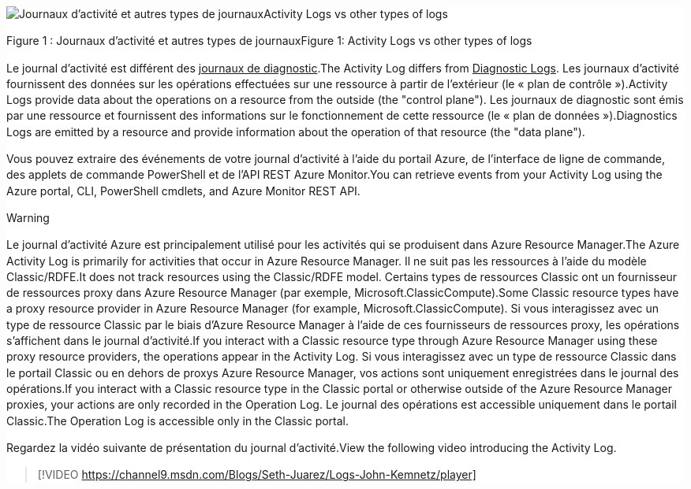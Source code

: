 ![<span data-ttu-id="6c69b-110">Journaux d’activité et autres types de journaux</span><span class="sxs-lookup"><span data-stu-id="6c69b-110">Activity Logs vs other types of logs</span></span> ](./media/monitoring-overview-activity-logs/Activity_Log_vs_other_logs_v5.png)

<span data-ttu-id="6c69b-111">Figure 1 : Journaux d’activité et autres types de journaux</span><span class="sxs-lookup"><span data-stu-id="6c69b-111">Figure 1: Activity Logs vs other types of logs</span></span>

<span data-ttu-id="6c69b-112">Le journal d’activité est différent des [journaux de diagnostic](monitoring-overview-of-diagnostic-logs.md).</span><span class="sxs-lookup"><span data-stu-id="6c69b-112">The Activity Log differs from [Diagnostic Logs](monitoring-overview-of-diagnostic-logs.md).</span></span> <span data-ttu-id="6c69b-113">Les journaux d’activité fournissent des données sur les opérations effectuées sur une ressource à partir de l’extérieur (le « plan de contrôle »).</span><span class="sxs-lookup"><span data-stu-id="6c69b-113">Activity Logs provide data about the operations on a resource from the outside (the "control plane").</span></span> <span data-ttu-id="6c69b-114">Les journaux de diagnostic sont émis par une ressource et fournissent des informations sur le fonctionnement de cette ressource (le « plan de données »).</span><span class="sxs-lookup"><span data-stu-id="6c69b-114">Diagnostics Logs are emitted by a resource and provide information about the operation of that resource (the "data plane").</span></span>

<span data-ttu-id="6c69b-115">Vous pouvez extraire des événements de votre journal d’activité à l’aide du portail Azure, de l’interface de ligne de commande, des applets de commande PowerShell et de l’API REST Azure Monitor.</span><span class="sxs-lookup"><span data-stu-id="6c69b-115">You can retrieve events from your Activity Log using the Azure portal, CLI, PowerShell cmdlets, and Azure Monitor REST API.</span></span>


> [!WARNING]
> <span data-ttu-id="6c69b-116">Le journal d’activité Azure est principalement utilisé pour les activités qui se produisent dans Azure Resource Manager.</span><span class="sxs-lookup"><span data-stu-id="6c69b-116">The Azure Activity Log is primarily for activities that occur in Azure Resource Manager.</span></span> <span data-ttu-id="6c69b-117">Il ne suit pas les ressources à l’aide du modèle Classic/RDFE.</span><span class="sxs-lookup"><span data-stu-id="6c69b-117">It does not track resources using the Classic/RDFE model.</span></span> <span data-ttu-id="6c69b-118">Certains types de ressources Classic ont un fournisseur de ressources proxy dans Azure Resource Manager (par exemple, Microsoft.ClassicCompute).</span><span class="sxs-lookup"><span data-stu-id="6c69b-118">Some Classic resource types have a proxy resource provider in Azure Resource Manager (for example, Microsoft.ClassicCompute).</span></span> <span data-ttu-id="6c69b-119">Si vous interagissez avec un type de ressource Classic par le biais d’Azure Resource Manager à l’aide de ces fournisseurs de ressources proxy, les opérations s’affichent dans le journal d’activité.</span><span class="sxs-lookup"><span data-stu-id="6c69b-119">If you interact with a Classic resource type through Azure Resource Manager using these proxy resource providers, the operations appear in the Activity Log.</span></span> <span data-ttu-id="6c69b-120">Si vous interagissez avec un type de ressource Classic dans le portail Classic ou en dehors de proxys Azure Resource Manager, vos actions sont uniquement enregistrées dans le journal des opérations.</span><span class="sxs-lookup"><span data-stu-id="6c69b-120">If you interact with a Classic resource type in the Classic portal or otherwise outside of the Azure Resource Manager proxies, your actions are only recorded in the Operation Log.</span></span> <span data-ttu-id="6c69b-121">Le journal des opérations est accessible uniquement dans le portail Classic.</span><span class="sxs-lookup"><span data-stu-id="6c69b-121">The Operation Log is accessible only in the Classic portal.</span></span>
>
>

<span data-ttu-id="6c69b-122">Regardez la vidéo suivante de présentation du journal d’activité.</span><span class="sxs-lookup"><span data-stu-id="6c69b-122">View the following video introducing the Activity Log.</span></span>
> [!VIDEO https://channel9.msdn.com/Blogs/Seth-Juarez/Logs-John-Kemnetz/player]
> 
>
